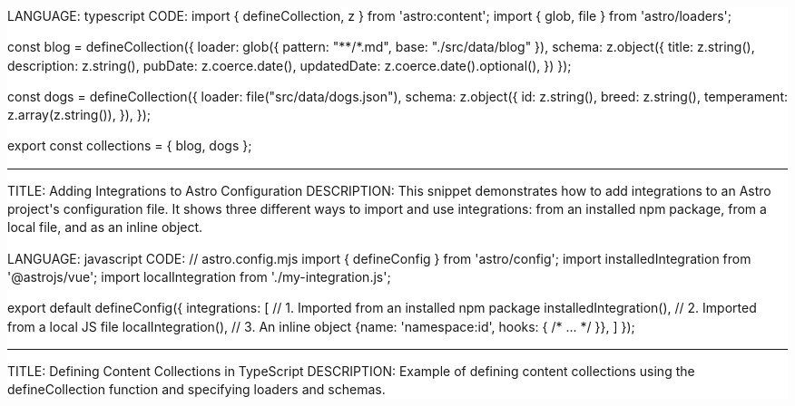 LANGUAGE: typescript
CODE:
import { defineCollection, z } from 'astro:content';
import { glob, file } from 'astro/loaders';

const blog = defineCollection({
  loader: glob({ pattern: "**/*.md", base: "./src/data/blog" }),
  schema: z.object({
    title: z.string(),
    description: z.string(),
    pubDate: z.coerce.date(),
    updatedDate: z.coerce.date().optional(),
  })
});

const dogs = defineCollection({
  loader: file("src/data/dogs.json"),
  schema: z.object({
    id: z.string(),
    breed: z.string(),
    temperament: z.array(z.string()),
  }),
});

export const collections = { blog, dogs };

----------------------------------------

TITLE: Adding Integrations to Astro Configuration
DESCRIPTION: This snippet demonstrates how to add integrations to an Astro project's configuration file. It shows three different ways to import and use integrations: from an installed npm package, from a local file, and as an inline object.

LANGUAGE: javascript
CODE:
// astro.config.mjs
import { defineConfig } from 'astro/config';
import installedIntegration from '@astrojs/vue';
import localIntegration from './my-integration.js';

export default defineConfig({
  integrations: [
    // 1. Imported from an installed npm package
    installedIntegration(),
    // 2. Imported from a local JS file
    localIntegration(),
    // 3. An inline object
    {name: 'namespace:id', hooks: { /* ... */ }},
  ]
});

----------------------------------------

TITLE: Defining Content Collections in TypeScript
DESCRIPTION: Example of defining content collections using the defineCollection function and specifying loaders and schemas.
